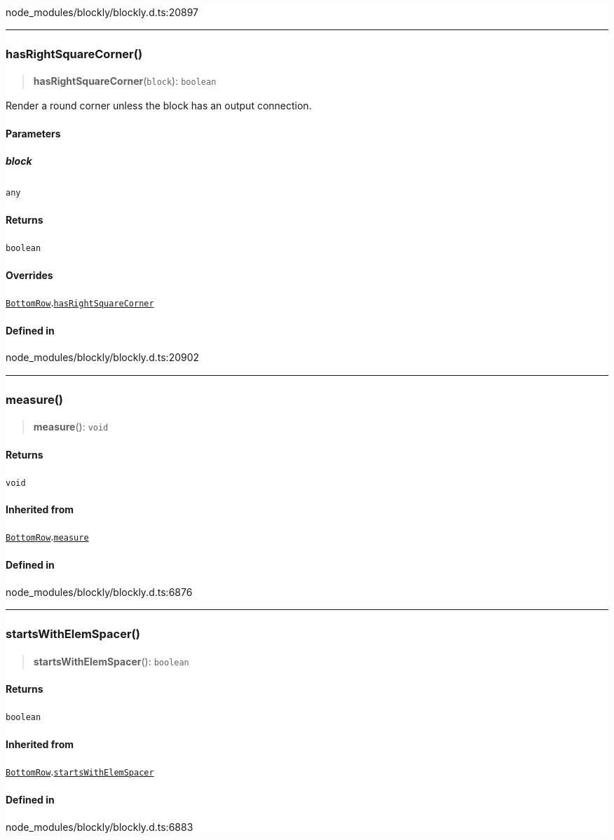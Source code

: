 node_modules/blockly/blockly.d.ts:20897

---

### hasRightSquareCorner()

> **hasRightSquareCorner**(`block`): `boolean`

Render a round corner unless the block has an output connection.

#### Parameters

##### block

`any`

#### Returns

`boolean`

#### Overrides

[`BottomRow`](../../../common/block_rendering/classes/BottomRow.md).[`hasRightSquareCorner`](../../../common/block_rendering/classes/BottomRow.md#hasrightsquarecorner)

#### Defined in

node_modules/blockly/blockly.d.ts:20902

---

### measure()

> **measure**(): `void`

#### Returns

`void`

#### Inherited from

[`BottomRow`](../../../common/block_rendering/classes/BottomRow.md).[`measure`](../../../common/block_rendering/classes/BottomRow.md#measure)

#### Defined in

node_modules/blockly/blockly.d.ts:6876

---

### startsWithElemSpacer()

> **startsWithElemSpacer**(): `boolean`

#### Returns

`boolean`

#### Inherited from

[`BottomRow`](../../../common/block_rendering/classes/BottomRow.md).[`startsWithElemSpacer`](../../../common/block_rendering/classes/BottomRow.md#startswithelemspacer)

#### Defined in

node_modules/blockly/blockly.d.ts:6883
